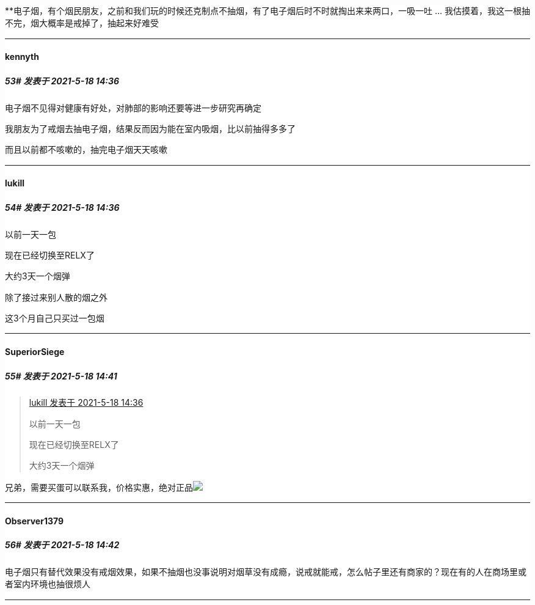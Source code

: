 **电子烟，有个烟民朋友，之前和我们玩的时候还克制点不抽烟，有了电子烟后时不时就掏出来来两口，一吸一吐 ...</blockquote>
我估摸着，我这一根抽不完，烟大概率是戒掉了，抽起来好难受


*****

####  kennyth  
##### 53#       发表于 2021-5-18 14:36


电子烟不见得对健康有好处，对肺部的影响还要等进一步研究再确定

我朋友为了戒烟去抽电子烟，结果反而因为能在室内吸烟，比以前抽得多多了

而且以前都不咳嗽的，抽完电子烟天天咳嗽


*****

####  lukill  
##### 54#       发表于 2021-5-18 14:36


以前一天一包

现在已经切换至RELX了

大约3天一个烟弹

除了接过来别人散的烟之外

这3个月自己只买过一包烟


*****

####  SuperiorSiege  
##### 55#       发表于 2021-5-18 14:41


<blockquote><a href="httphttps://bbs.saraba1st.com/2b/forum.php?mod=redirect&amp;goto=findpost&amp;pid=51291962&amp;ptid=2004629" target="_blank">lukill 发表于 2021-5-18 14:36</a>

以前一天一包

现在已经切换至RELX了

大约3天一个烟弹</blockquote>
兄弟，需要买蛋可以联系我，价格实惠，绝对正品<img src="https://static.saraba1st.com/image/smiley/face2017/033.png" referrerpolicy="no-referrer">


*****

####  Observer1379  
##### 56#       发表于 2021-5-18 14:42


电子烟只有替代效果没有戒烟效果，如果不抽烟也没事说明对烟草没有成瘾，说戒就能戒，怎么帖子里还有商家的？现在有的人在商场里或者室内环境也抽很烦人


*****

